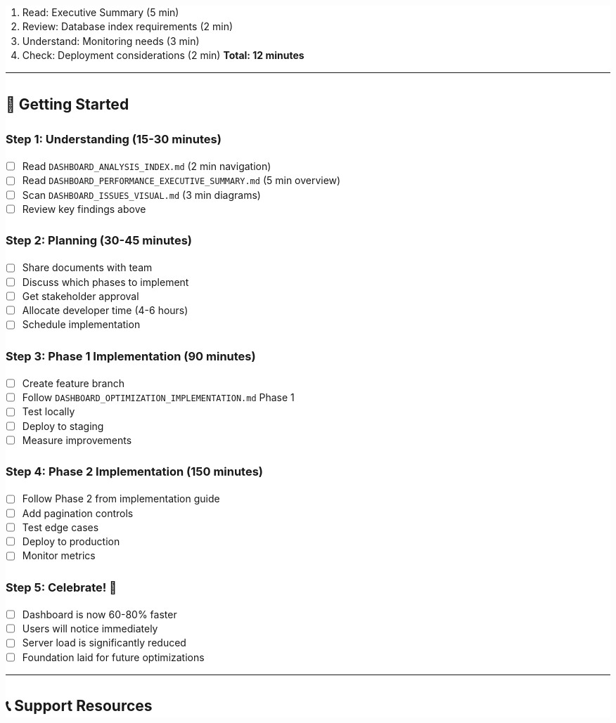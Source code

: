 1. Read: Executive Summary (5 min)
2. Review: Database index requirements (2 min)
3. Understand: Monitoring needs (3 min)
4. Check: Deployment considerations (2 min)
   **Total: 12 minutes**

---

## 🚀 Getting Started

### Step 1: Understanding (15-30 minutes)

- [ ] Read `DASHBOARD_ANALYSIS_INDEX.md` (2 min navigation)
- [ ] Read `DASHBOARD_PERFORMANCE_EXECUTIVE_SUMMARY.md` (5 min overview)
- [ ] Scan `DASHBOARD_ISSUES_VISUAL.md` (3 min diagrams)
- [ ] Review key findings above

### Step 2: Planning (30-45 minutes)

- [ ] Share documents with team
- [ ] Discuss which phases to implement
- [ ] Get stakeholder approval
- [ ] Allocate developer time (4-6 hours)
- [ ] Schedule implementation

### Step 3: Phase 1 Implementation (90 minutes)

- [ ] Create feature branch
- [ ] Follow `DASHBOARD_OPTIMIZATION_IMPLEMENTATION.md` Phase 1
- [ ] Test locally
- [ ] Deploy to staging
- [ ] Measure improvements

### Step 4: Phase 2 Implementation (150 minutes)

- [ ] Follow Phase 2 from implementation guide
- [ ] Add pagination controls
- [ ] Test edge cases
- [ ] Deploy to production
- [ ] Monitor metrics

### Step 5: Celebrate! 🎉

- [ ] Dashboard is now 60-80% faster
- [ ] Users will notice immediately
- [ ] Server load is significantly reduced
- [ ] Foundation laid for future optimizations

---

## 📞 Support Resources
